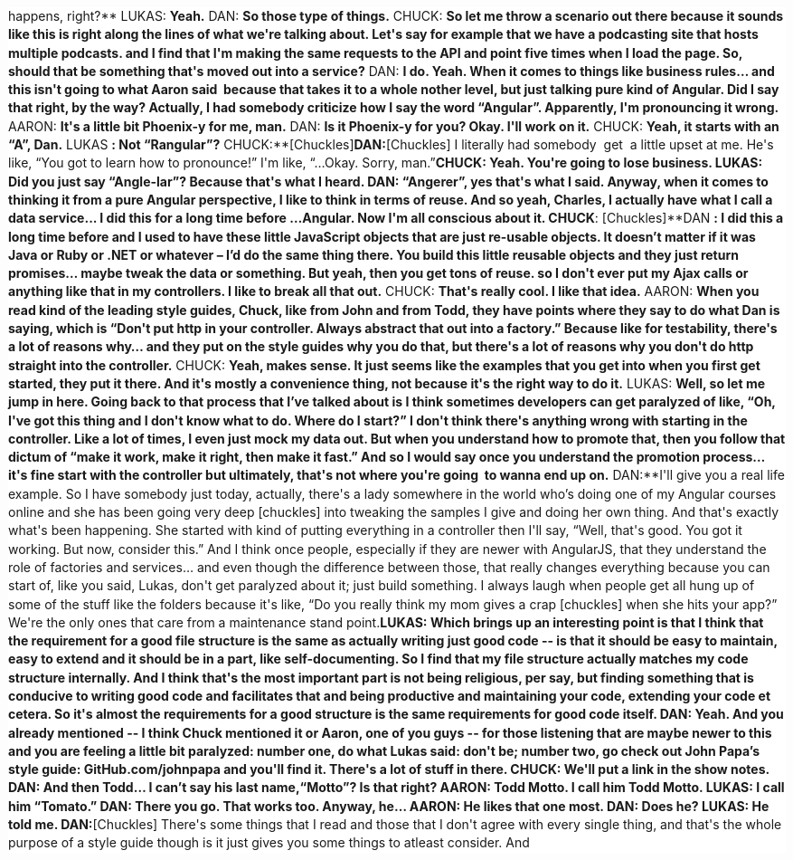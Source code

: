 happens, right?** LUKAS: **Yeah.** DAN: **So those type of things.** CHUCK: **So let me throw a scenario out there because it sounds like this is right along the lines of what we're talking about. Let's say for example that we have a podcasting site that hosts multiple podcasts. and I find that I'm making the same requests to the API and point five times when I load the page. So, should that be something that's moved out into a service?** DAN: **I do. Yeah. When it comes to things like business rules… and this isn't going to what Aaron said&nbsp; because that takes it to a whole nother level, but just talking pure kind of Angular. Did I say that right, by the way? Actually, I had somebody criticize how I say the word “Angular”. Apparently, I'm pronouncing it wrong.** AARON: **It's a little bit Phoenix-y for me, man.** DAN: **Is it Phoenix-y for you? Okay. I'll work on it.** CHUCK: **Yeah, it starts with an “A”, Dan.** LUKAS **: Not “Rangular”?** CHUCK:**[Chuckles]**DAN:**[Chuckles] I literally had somebody&nbsp; get&nbsp; a little upset at me. He's like, “You got to learn how to pronounce!” I'm like, “…Okay. Sorry, man.”**CHUCK: **Yeah. You're going to lose business.** LUKAS: **Did you just say “Angle-lar”? Because that's what I heard.** DAN: **“Angerer”, yes that's what I said. Anyway, when it comes to thinking it from a pure Angular perspective, I like to think in terms of reuse. And so yeah, Charles, I actually have what I call a data service... I did this for a long time before …Angular. Now I'm all conscious about it.** CHUCK**: [Chuckles]**DAN **: I did this a long time before and I used to have these little JavaScript objects that are just re-usable objects. It doesn’t matter if it was Java or Ruby or .NET or whatever – I’d do the same thing there. You build this little reusable objects and they just return promises… maybe tweak the data or something. But yeah, then you get tons of reuse. so I don't ever put my Ajax calls or anything like that in my controllers. I like to break all that out.** CHUCK: **That's really cool. I like that idea.** AARON: **When you read kind of the leading style guides, Chuck, like from John and from Todd, they have points where they say to do what Dan is saying, which is “Don't put http in your controller. Always abstract that out into a factory.” Because like for testability, there's a lot of reasons why… and they put on the style guides why you do that, but there's a lot of reasons why you don't do http straight into the controller.** CHUCK: **Yeah, makes sense. It just seems like the examples that you get into when you first get started, they put it there. And it's mostly a convenience thing, not because it's the right way to do it.** LUKAS: **Well, so let me jump in here. Going back to that process that I’ve talked about is I think sometimes developers can get paralyzed of like, “Oh, I've got this thing and I don't know what to do. Where do I start?” I don't think there's anything wrong with starting in the controller. Like a lot of times, I even just mock my data out. But when you understand how to promote that, then you follow that dictum of “make it work, make it right, then make it fast.” And so I would say once you understand the promotion process… it's fine start with the controller but ultimately, that's not where you're going&nbsp; to wanna end up on.** DAN:**I'll give you a real life example. So I have somebody just today, actually, there's a lady somewhere in the world who’s doing one of my Angular courses online and she has been going very deep [chuckles] into tweaking the samples I give and doing her own thing. And that's exactly what's been happening. She started with kind of putting everything in a controller then I'll say, “Well, that's good. You got it working. But now, consider this.” And I think once people, especially if they are newer with AngularJS, that they understand the role of factories and services… and even though the difference between those, that really changes everything because you can start of, like you said, Lukas, don't get paralyzed about it; just build something. I always laugh when people get all hung up of some of the stuff like the folders because it's like, “Do you really think my mom gives a crap [chuckles] when she hits your app?” We're the only ones that care from a maintenance stand point.**LUKAS: **Which brings up an interesting point is that I think that the requirement for a good file structure is the same as actually writing just good code -- is that it should be easy to maintain, easy to extend and it should be in a part, like self-documenting. So I find that my file structure actually matches my code structure internally. And I think that's the most important part is not being religious, per say, but finding something that is conducive to writing good code and facilitates that and being productive and maintaining your code, extending your code et cetera. So it's almost the requirements for a good structure is the same requirements for good code itself.** DAN: **Yeah. And you already mentioned -- I think Chuck mentioned it or Aaron, one of you guys -- for those listening that are maybe newer to this and you are feeling a little bit paralyzed: number one, do what Lukas said: don't be; number two, go check out John Papa’s style guide: GitHub.com/johnpapa and you'll find it. There's a lot of stuff in there.** CHUCK: **We'll put a link in the show notes.** DAN: **And then Todd… I can’t say his last name,“Motto”? Is that right?** AARON: **Todd Motto. I call him Todd Motto.** LUKAS: **I call him “Tomato.”** DAN: **There you go. That works too. Anyway, he…** AARON: **He likes that one most.** DAN: **Does he?** LUKAS: **He told me.** DAN:**[Chuckles] There's some things that I read and those that I don't agree with every single thing, and that's the whole purpose of a style guide though is it just gives you some things to atleast consider. And